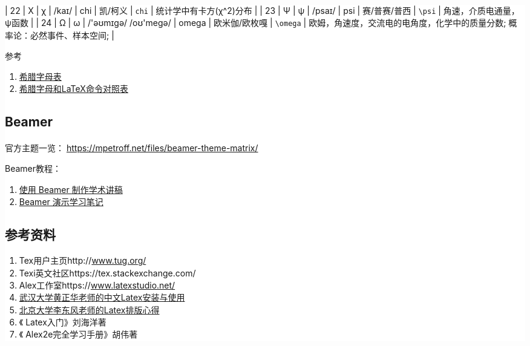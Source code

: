 |  22  |  Χ   |  χ   |               /kaɪ/               |   chi   |     凯/柯义     | `chi`                       | 统计学中有卡方(χ^2)分布                                      |
|  23  |  Ψ   |  ψ   |              /psaɪ/               |   psi   |  赛/普赛/普西   | `\psi`                      | 角速，介质电通量，ψ函数                                      |
|  24  |  Ω   |  ω   |        /'əʊmɪɡə/ /oʊ'meɡə/        |  omega  |  欧米伽/欧枚嘎  | `\omega`                    | 欧姆，角速度，交流电的电角度，化学中的质量分数; 概率论：必然事件、样本空间; |

参考

1. [希腊字母表](https://xilazimu.net/)
2. [希腊字母和LaTeX命令对照表](https://www.xilazimu.net/m/articles/greek_letter_latex.html)

## Beamer

官方主题一览： https://mpetroff.net/files/beamer-theme-matrix/

Beamer教程：

1. [使用 Beamer 制作学术讲稿](https://www.wuhao.ink/Latex/Beamer/beamer_tutorial_2015.pdf)
2. [Beamer 演示学习笔记](https://www.wuhao.ink/Latex/Beamer/beamerlog-1112.pdf)

## 参考资料

1. Tex用户主页http://www.tug.org/
2. Texi英文社区https://tex.stackexchange.com/
3. Alex工作室https://www.latexstudio.net/
4. [武汉大学黄正华老师的中文Latex安装与使用](http://aff.whu.edu.cn/huangzh/中文Latex安装与使用.pdf)
5. [北京大学李东风老师的Latex排版心得](https://www.math.pku.edu.cn/teachers/lidf/docs/textrick/tricks.pdf)
6. 《 Latex入门》刘海洋著
7. 《 Alex2e完全学习手册》胡伟著